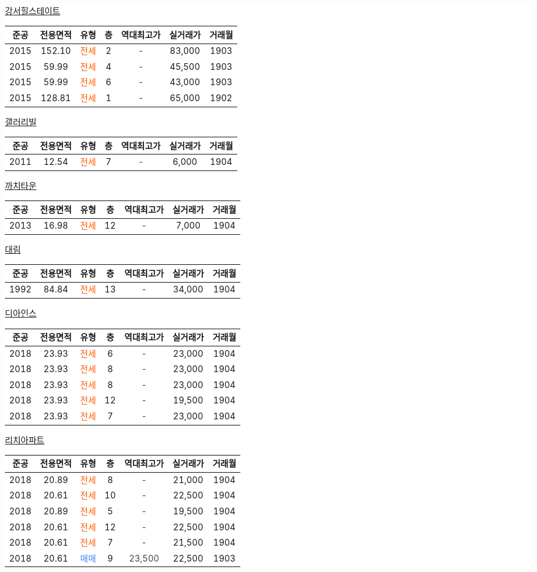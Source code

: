 [강서힐스테이트](https://search.naver.com/search.naver?query=%EC%84%9C%EC%9A%B8%ED%8A%B9%EB%B3%84%EC%8B%9C+%EA%B0%95%EC%84%9C%EA%B5%AC+%ED%99%94%EA%B3%A1%EB%8F%99+%EA%B0%95%EC%84%9C%ED%9E%90%EC%8A%A4%ED%85%8C%EC%9D%B4%ED%8A%B8)

|준공|전용면적|유형|층|역대최고가|실거래가|거래월|
|:---:|:---:|:---:|:---:|:---:|:---:|:---:|
|2015|152.10|<span style="color:#ff5a00">전세</span>|2|<span style="color:#444444">-</span>|83,000|1903|
|2015|59.99|<span style="color:#ff5a00">전세</span>|4|<span style="color:#444444">-</span>|45,500|1903|
|2015|59.99|<span style="color:#ff5a00">전세</span>|6|<span style="color:#444444">-</span>|43,000|1903|
|2015|128.81|<span style="color:#ff5a00">전세</span>|1|<span style="color:#444444">-</span>|65,000|1902|

[갤러리빌](https://search.naver.com/search.naver?query=%EC%84%9C%EC%9A%B8%ED%8A%B9%EB%B3%84%EC%8B%9C+%EA%B0%95%EC%84%9C%EA%B5%AC+%ED%99%94%EA%B3%A1%EB%8F%99+%EA%B0%A4%EB%9F%AC%EB%A6%AC%EB%B9%8C)

|준공|전용면적|유형|층|역대최고가|실거래가|거래월|
|:---:|:---:|:---:|:---:|:---:|:---:|:---:|
|2011|12.54|<span style="color:#ff5a00">전세</span>|7|<span style="color:#444444">-</span>|6,000|1904|

[까치타운](https://search.naver.com/search.naver?query=%EC%84%9C%EC%9A%B8%ED%8A%B9%EB%B3%84%EC%8B%9C+%EA%B0%95%EC%84%9C%EA%B5%AC+%ED%99%94%EA%B3%A1%EB%8F%99+%EA%B9%8C%EC%B9%98%ED%83%80%EC%9A%B4)

|준공|전용면적|유형|층|역대최고가|실거래가|거래월|
|:---:|:---:|:---:|:---:|:---:|:---:|:---:|
|2013|16.98|<span style="color:#ff5a00">전세</span>|12|<span style="color:#444444">-</span>|7,000|1904|

[대림](https://search.naver.com/search.naver?query=%EC%84%9C%EC%9A%B8%ED%8A%B9%EB%B3%84%EC%8B%9C+%EA%B0%95%EC%84%9C%EA%B5%AC+%ED%99%94%EA%B3%A1%EB%8F%99+%EB%8C%80%EB%A6%BC)

|준공|전용면적|유형|층|역대최고가|실거래가|거래월|
|:---:|:---:|:---:|:---:|:---:|:---:|:---:|
|1992|84.84|<span style="color:#ff5a00">전세</span>|13|<span style="color:#444444">-</span>|34,000|1904|

[디아인스](https://search.naver.com/search.naver?query=%EC%84%9C%EC%9A%B8%ED%8A%B9%EB%B3%84%EC%8B%9C+%EA%B0%95%EC%84%9C%EA%B5%AC+%ED%99%94%EA%B3%A1%EB%8F%99+%EB%94%94%EC%95%84%EC%9D%B8%EC%8A%A4)

|준공|전용면적|유형|층|역대최고가|실거래가|거래월|
|:---:|:---:|:---:|:---:|:---:|:---:|:---:|
|2018|23.93|<span style="color:#ff5a00">전세</span>|6|<span style="color:#444444">-</span>|23,000|1904|
|2018|23.93|<span style="color:#ff5a00">전세</span>|8|<span style="color:#444444">-</span>|23,000|1904|
|2018|23.93|<span style="color:#ff5a00">전세</span>|8|<span style="color:#444444">-</span>|23,000|1904|
|2018|23.93|<span style="color:#ff5a00">전세</span>|12|<span style="color:#444444">-</span>|19,500|1904|
|2018|23.93|<span style="color:#ff5a00">전세</span>|7|<span style="color:#444444">-</span>|23,000|1904|

[리치아파트](https://search.naver.com/search.naver?query=%EC%84%9C%EC%9A%B8%ED%8A%B9%EB%B3%84%EC%8B%9C+%EA%B0%95%EC%84%9C%EA%B5%AC+%ED%99%94%EA%B3%A1%EB%8F%99+%EB%A6%AC%EC%B9%98%EC%95%84%ED%8C%8C%ED%8A%B8)

|준공|전용면적|유형|층|역대최고가|실거래가|거래월|
|:---:|:---:|:---:|:---:|:---:|:---:|:---:|
|2018|20.89|<span style="color:#ff5a00">전세</span>|8|<span style="color:#444444">-</span>|21,000|1904|
|2018|20.61|<span style="color:#ff5a00">전세</span>|10|<span style="color:#444444">-</span>|22,500|1904|
|2018|20.89|<span style="color:#ff5a00">전세</span>|5|<span style="color:#444444">-</span>|19,500|1904|
|2018|20.61|<span style="color:#ff5a00">전세</span>|12|<span style="color:#444444">-</span>|22,500|1904|
|2018|20.61|<span style="color:#ff5a00">전세</span>|7|<span style="color:#444444">-</span>|21,500|1904|
|2018|20.61|<span style="color:#4285f3">매매</span>|9|<span style="color:#444444">23,500</span>|22,500|1903|
